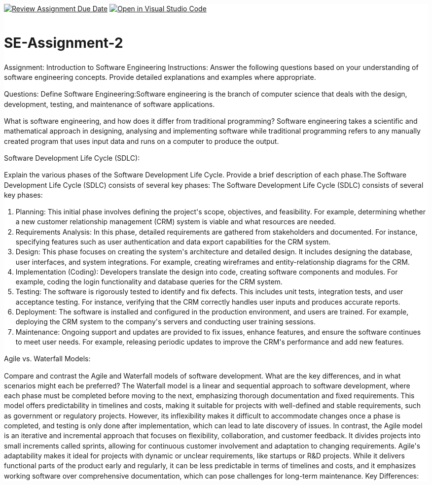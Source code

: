 [![Review Assignment Due Date](https://classroom.github.com/assets/deadline-readme-button-24ddc0f5d75046c5622901739e7c5dd533143b0c8e959d652212380cedb1ea36.svg)](https://classroom.github.com/a/-ucQIGTc)
[![Open in Visual Studio Code](https://classroom.github.com/assets/open-in-vscode-718a45dd9cf7e7f842a935f5ebbe5719a5e09af4491e668f4dbf3b35d5cca122.svg)](https://classroom.github.com/online_ide?assignment_repo_id=15244677&assignment_repo_type=AssignmentRepo)
# SE-Assignment-2
Assignment: Introduction to Software Engineering
Instructions:
Answer the following questions based on your understanding of software engineering concepts. Provide detailed explanations and examples where appropriate.

Questions:
Define Software Engineering:Software engineering is the branch of computer science that deals with the design, development, testing, and maintenance of software applications.

What is software engineering, and how does it differ from traditional programming? 
Software engineering takes a scientific and mathematical approach in designing, analysing and implementing software while traditional programming refers to any manually created program that uses input data and runs on a computer to produce the output.

Software Development Life Cycle (SDLC):

Explain the various phases of the Software Development Life Cycle. Provide a brief description of each phase.The Software Development Life Cycle (SDLC) consists of several key phases: 
The Software Development Life Cycle (SDLC) consists of several key phases: 
1. Planning: This initial phase involves defining the project's scope, objectives, and feasibility. For example, determining whether a new customer relationship management (CRM) system is viable and what resources are needed.
2. Requirements Analysis: In this phase, detailed requirements are gathered from stakeholders and documented. For instance, specifying features such as user authentication and data export capabilities for the CRM system.
3. Design: This phase focuses on creating the system's architecture and detailed design. It includes designing the database, user interfaces, and system integrations. For example, creating wireframes and entity-relationship diagrams for the CRM.
4. Implementation (Coding): Developers translate the design into code, creating software components and modules. For example, coding the login functionality and database queries for the CRM system.
5. Testing: The software is rigorously tested to identify and fix defects. This includes unit tests, integration tests, and user acceptance testing. For instance, verifying that the CRM correctly handles user inputs and produces accurate reports.
6. Deployment: The software is installed and configured in the production environment, and users are trained. For example, deploying the CRM system to the company's servers and conducting user training sessions.
7. Maintenance: Ongoing support and updates are provided to fix issues, enhance features, and ensure the software continues to meet user needs. For example, releasing periodic updates to improve the CRM's performance and add new features.

Agile vs. Waterfall Models:

Compare and contrast the Agile and Waterfall models of software development. What are the key differences, and in what scenarios might each be preferred?
The Waterfall model is a linear and sequential approach to software development, where each phase must be completed before moving to the next, emphasizing thorough documentation and fixed requirements. This model offers predictability in timelines and costs, making it suitable for projects with well-defined and stable requirements, such as government or regulatory projects. However, its inflexibility makes it difficult to accommodate changes once a phase is completed, and testing is only done after implementation, which can lead to late discovery of issues.
In contrast, the Agile model is an iterative and incremental approach that focuses on flexibility, collaboration, and customer feedback. It divides projects into small increments called sprints, allowing for continuous customer involvement and adaptation to changing requirements. Agile's adaptability makes it ideal for projects with dynamic or unclear requirements, like startups or R&D projects. While it delivers functional parts of the product early and regularly, it can be less predictable in terms of timelines and costs, and it emphasizes working software over comprehensive documentation, which can pose challenges for long-term maintenance.
Key Differences:
